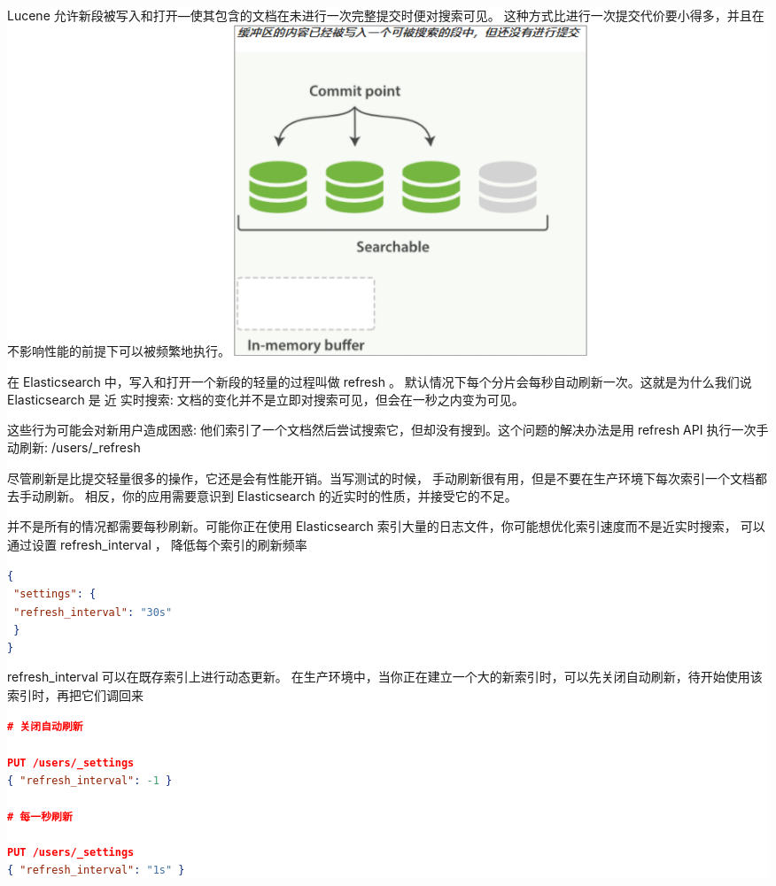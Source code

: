 Lucene 允许新段被写入和打开—使其包含的文档在未进行一次完整提交时便对搜索可见。
这种方式比进行一次提交代价要小得多，并且在不影响性能的前提下可以被频繁地执行。
![](../../assets/images/2021-05-15-12-10-12.png)

在 Elasticsearch 中，写入和打开一个新段的轻量的过程叫做 refresh 。 默认情况下每个分片会每秒自动刷新一次。这就是为什么我们说 Elasticsearch 是 近 实时搜索: 文档的变化并不是立即对搜索可见，但会在一秒之内变为可见。

这些行为可能会对新用户造成困惑: 他们索引了一个文档然后尝试搜索它，但却没有搜到。这个问题的解决办法是用 refresh API 执行一次手动刷新: /users/_refresh

尽管刷新是比提交轻量很多的操作，它还是会有性能开销。当写测试的时候， 手动刷新很有用，但是不要在生产环境下每次索引一个文档都去手动刷新。 相反，你的应用需要意识到 Elasticsearch 的近实时的性质，并接受它的不足。

并不是所有的情况都需要每秒刷新。可能你正在使用 Elasticsearch 索引大量的日志文件，你可能想优化索引速度而不是近实时搜索， 可以通过设置 refresh_interval ， 降低每个索引的刷新频率

``` json
{
 "settings": {
 "refresh_interval": "30s" 
 }
}
```

refresh_interval 可以在既存索引上进行动态更新。 在生产环境中，当你正在建立一个大的新索引时，可以先关闭自动刷新，待开始使用该索引时，再把它们调回来

``` json
# 关闭自动刷新

PUT /users/_settings
{ "refresh_interval": -1 } 

# 每一秒刷新

PUT /users/_settings
{ "refresh_interval": "1s" } 
``` 
